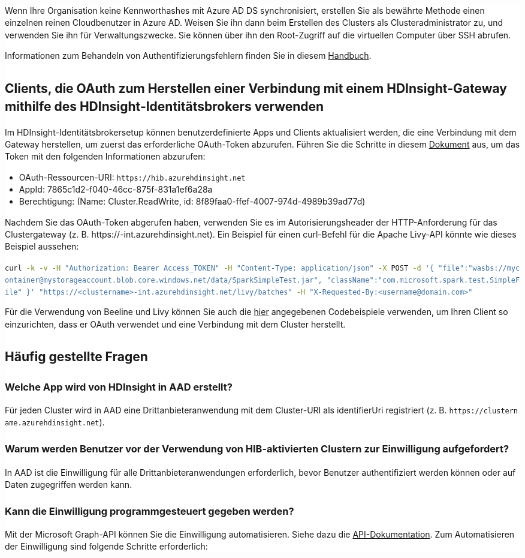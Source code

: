 Wenn Ihre Organisation keine Kennworthashes mit Azure AD DS synchronisiert, erstellen Sie als bewährte Methode einen einzelnen reinen Cloudbenutzer in Azure AD. Weisen Sie ihn dann beim Erstellen des Clusters als Clusteradministrator zu, und verwenden Sie ihn für Verwaltungszwecke. Sie können über ihn den Root-Zugriff auf die virtuellen Computer über SSH abrufen.

Informationen zum Behandeln von Authentifizierungsfehlern finden Sie in diesem [Handbuch](./domain-joined-authentication-issues.md).

## <a name="clients-using-oauth-to-connect-to-an-hdinsight-gateway-with-hdinsight-id-broker"></a>Clients, die OAuth zum Herstellen einer Verbindung mit einem HDInsight-Gateway mithilfe des HDInsight-Identitätsbrokers verwenden

Im HDInsight-Identitätsbrokersetup können benutzerdefinierte Apps und Clients aktualisiert werden, die eine Verbindung mit dem Gateway herstellen, um zuerst das erforderliche OAuth-Token abzurufen. Führen Sie die Schritte in diesem [Dokument](../../storage/common/storage-auth-aad-app.md) aus, um das Token mit den folgenden Informationen abzurufen:

*    OAuth-Ressourcen-URI: `https://hib.azurehdinsight.net` 
*   AppId: 7865c1d2-f040-46cc-875f-831a1ef6a28a
*    Berechtigung: (Name: Cluster.ReadWrite, id: 8f89faa0-ffef-4007-974d-4989b39ad77d)

Nachdem Sie das OAuth-Token abgerufen haben, verwenden Sie es im Autorisierungsheader der HTTP-Anforderung für das Clustergateway (z. B. https://<clustername>-int.azurehdinsight.net). Ein Beispiel für einen curl-Befehl für die Apache Livy-API könnte wie dieses Beispiel aussehen:
    
```bash
curl -k -v -H "Authorization: Bearer Access_TOKEN" -H "Content-Type: application/json" -X POST -d '{ "file":"wasbs://mycontainer@mystorageaccount.blob.core.windows.net/data/SparkSimpleTest.jar", "className":"com.microsoft.spark.test.SimpleFile" }' "https://<clustername>-int.azurehdinsight.net/livy/batches" -H "X-Requested-By:<username@domain.com>"
``` 

Für die Verwendung von Beeline und Livy können Sie auch die [hier](https://github.com/Azure-Samples/hdinsight-enterprise-security/tree/main/HIB/HIBSamples) angegebenen Codebeispiele verwenden, um Ihren Client so einzurichten, dass er OAuth verwendet und eine Verbindung mit dem Cluster herstellt.

## <a name="faq"></a>Häufig gestellte Fragen
### <a name="what-app-is-created-by-hdinsight-in-aad"></a>Welche App wird von HDInsight in AAD erstellt?
Für jeden Cluster wird in AAD eine Drittanbieteranwendung mit dem Cluster-URI als identifierUri registriert (z. B. `https://clustername.azurehdinsight.net`).

### <a name="why-are-users-prompted-for-consent-before-using-hib-enabled-clusters"></a>Warum werden Benutzer vor der Verwendung von HIB-aktivierten Clustern zur Einwilligung aufgefordert?
In AAD ist die Einwilligung für alle Drittanbieteranwendungen erforderlich, bevor Benutzer authentifiziert werden können oder auf Daten zugegriffen werden kann.

### <a name="can-the-consent-be-approved-programatically"></a>Kann die Einwilligung programmgesteuert gegeben werden?
Mit der Microsoft Graph-API können Sie die Einwilligung automatisieren. Siehe dazu die [API-Dokumentation](/graph/api/resources/oauth2permissiongrant). Zum Automatisieren der Einwilligung sind folgende Schritte erforderlich:
